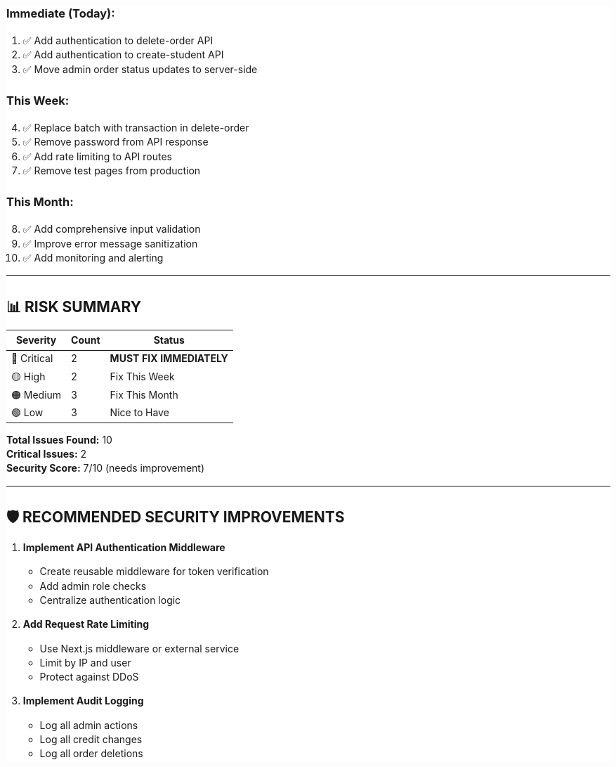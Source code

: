 ### Immediate (Today):
1. ✅ Add authentication to delete-order API
2. ✅ Add authentication to create-student API
3. ✅ Move admin order status updates to server-side

### This Week:
4. ✅ Replace batch with transaction in delete-order
5. ✅ Remove password from API response
6. ✅ Add rate limiting to API routes
7. ✅ Remove test pages from production

### This Month:
8. ✅ Add comprehensive input validation
9. ✅ Improve error message sanitization
10. ✅ Add monitoring and alerting

---

## 📊 RISK SUMMARY

| Severity | Count | Status |
|----------|-------|--------|
| 🔴 Critical | 2 | **MUST FIX IMMEDIATELY** |
| 🟡 High | 2 | Fix This Week |
| 🟠 Medium | 3 | Fix This Month |
| 🟢 Low | 3 | Nice to Have |

**Total Issues Found:** 10  
**Critical Issues:** 2  
**Security Score:** 7/10 (needs improvement)

---

## 🛡️ RECOMMENDED SECURITY IMPROVEMENTS

1. **Implement API Authentication Middleware**
   - Create reusable middleware for token verification
   - Add admin role checks
   - Centralize authentication logic

2. **Add Request Rate Limiting**
   - Use Next.js middleware or external service
   - Limit by IP and user
   - Protect against DDoS

3. **Implement Audit Logging**
   - Log all admin actions
   - Log all credit changes
   - Log all order deletions
